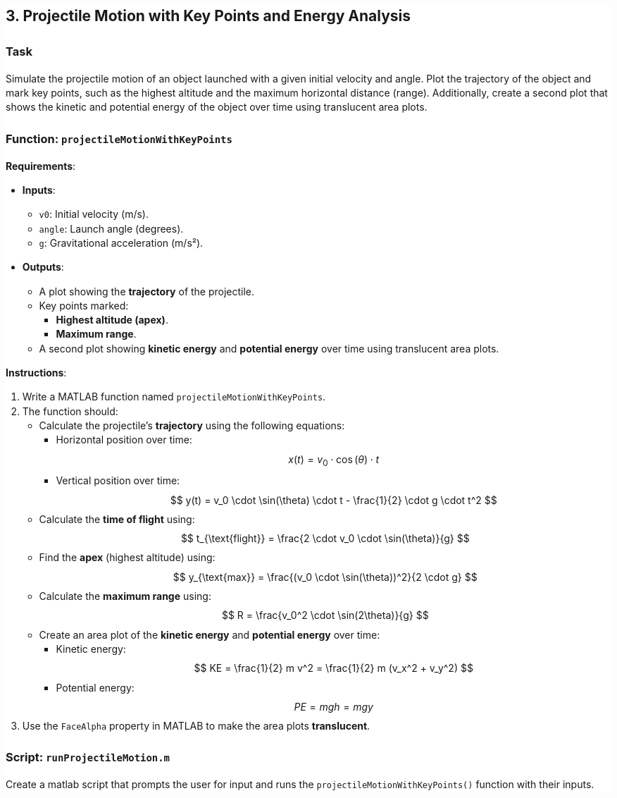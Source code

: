 
## 3. Projectile Motion with Key Points and Energy Analysis

### Task

Simulate the projectile motion of an object launched with a given initial velocity and angle. Plot the trajectory of the object and mark key points, such as the highest altitude and the maximum horizontal distance (range). Additionally, create a second plot that shows the kinetic and potential energy of the object over time using translucent area plots.

### Function: `projectileMotionWithKeyPoints`

**Requirements**:

- **Inputs**:
    - `v0`: Initial velocity (m/s).
    - `angle`: Launch angle (degrees).
    - `g`: Gravitational acceleration (m/s²).

- **Outputs**:
    - A plot showing the **trajectory** of the projectile.
    - Key points marked:
        - **Highest altitude (apex)**.
        - **Maximum range**.
    - A second plot showing **kinetic energy** and **potential energy** over time using translucent area plots.

**Instructions**:

1. Write a MATLAB function named `projectileMotionWithKeyPoints`.
2. The function should:
    - Calculate the projectile’s **trajectory** using the following equations:
        - Horizontal position over time:
          $$ x(t) = v_0 \cdot \cos(\theta) \cdot t $$
        - Vertical position over time:
          $$ y(t) = v_0 \cdot \sin(\theta) \cdot t - \frac{1}{2} \cdot g \cdot t^2 $$
    - Calculate the **time of flight** using:
      $$ t_{\text{flight}} = \frac{2 \cdot v_0 \cdot \sin(\theta)}{g} $$
    - Find the **apex** (highest altitude) using:
      $$ y_{\text{max}} = \frac{(v_0 \cdot \sin(\theta))^2}{2 \cdot g} $$
    - Calculate the **maximum range** using:
      $$ R = \frac{v_0^2 \cdot \sin(2\theta)}{g} $$
    - Create an area plot of the **kinetic energy** and **potential energy** over time:
        - Kinetic energy:
          $$ KE = \frac{1}{2} m v^2 = \frac{1}{2} m (v_x^2 + v_y^2) $$
        - Potential energy:
          $$ PE = m g h = m g y $$
3. Use the `FaceAlpha` property in MATLAB to make the area plots **translucent**.

### Script: `runProjectileMotion.m`

Create a matlab script that prompts the user for input and runs the `projectileMotionWithKeyPoints()` function with their inputs.
